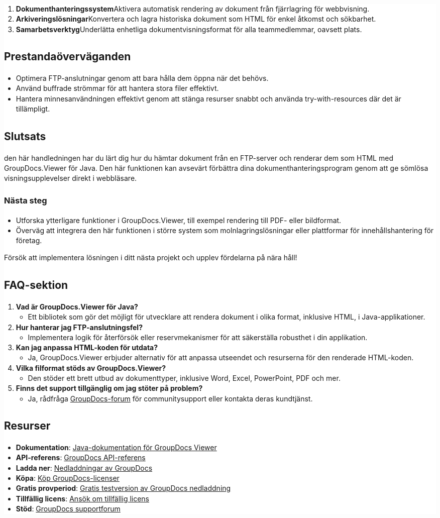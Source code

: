 1. **Dokumenthanteringssystem**Aktivera automatisk rendering av dokument från fjärrlagring för webbvisning.
2. **Arkiveringslösningar**Konvertera och lagra historiska dokument som HTML för enkel åtkomst och sökbarhet.
3. **Samarbetsverktyg**Underlätta enhetliga dokumentvisningsformat för alla teammedlemmar, oavsett plats.

## Prestandaöverväganden

- Optimera FTP-anslutningar genom att bara hålla dem öppna när det behövs.
- Använd buffrade strömmar för att hantera stora filer effektivt.
- Hantera minnesanvändningen effektivt genom att stänga resurser snabbt och använda try-with-resources där det är tillämpligt.

## Slutsats

den här handledningen har du lärt dig hur du hämtar dokument från en FTP-server och renderar dem som HTML med GroupDocs.Viewer för Java. Den här funktionen kan avsevärt förbättra dina dokumenthanteringsprogram genom att ge sömlösa visningsupplevelser direkt i webbläsare.

### Nästa steg

- Utforska ytterligare funktioner i GroupDocs.Viewer, till exempel rendering till PDF- eller bildformat.
- Överväg att integrera den här funktionen i större system som molnlagringslösningar eller plattformar för innehållshantering för företag.

Försök att implementera lösningen i ditt nästa projekt och upplev fördelarna på nära håll!

## FAQ-sektion

1. **Vad är GroupDocs.Viewer för Java?**
   - Ett bibliotek som gör det möjligt för utvecklare att rendera dokument i olika format, inklusive HTML, i Java-applikationer.
2. **Hur hanterar jag FTP-anslutningsfel?**
   - Implementera logik för återförsök eller reservmekanismer för att säkerställa robusthet i din applikation.
3. **Kan jag anpassa HTML-koden för utdata?**
   - Ja, GroupDocs.Viewer erbjuder alternativ för att anpassa utseendet och resurserna för den renderade HTML-koden.
4. **Vilka filformat stöds av GroupDocs.Viewer?**
   - Den stöder ett brett utbud av dokumenttyper, inklusive Word, Excel, PowerPoint, PDF och mer.
5. **Finns det support tillgänglig om jag stöter på problem?**
   - Ja, rådfråga [GroupDocs-forum](https://forum.groupdocs.com/c/viewer/9) för communitysupport eller kontakta deras kundtjänst.

## Resurser

- **Dokumentation**: [Java-dokumentation för GroupDocs Viewer](https://docs.groupdocs.com/viewer/java/)
- **API-referens**: [GroupDocs API-referens](https://reference.groupdocs.com/viewer/java/)
- **Ladda ner**: [Nedladdningar av GroupDocs](https://releases.groupdocs.com/viewer/java/)
- **Köpa**: [Köp GroupDocs-licenser](https://purchase.groupdocs.com/buy)
- **Gratis provperiod**: [Gratis testversion av GroupDocs nedladdning](https://releases.groupdocs.com/viewer/java/)
- **Tillfällig licens**: [Ansök om tillfällig licens](https://purchase.groupdocs.com/temporary-license/)
- **Stöd**: [GroupDocs supportforum](https://forum.groupdocs.com/c/viewer/9)